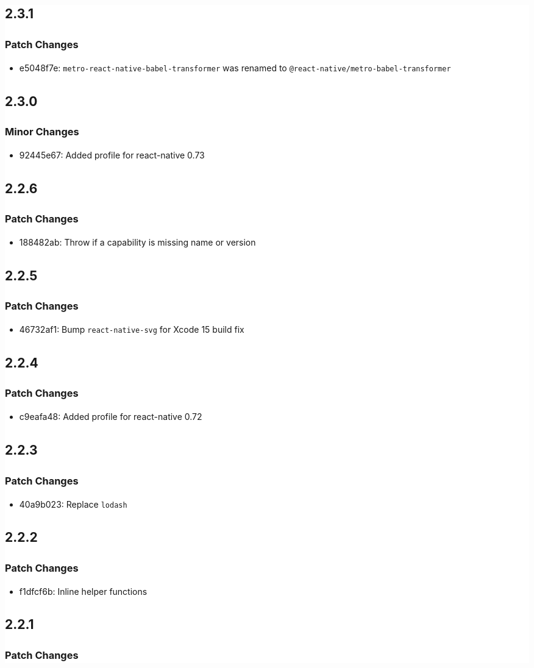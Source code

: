 ## 2.3.1

### Patch Changes

- e5048f7e: `metro-react-native-babel-transformer` was renamed to
  `@react-native/metro-babel-transformer`

## 2.3.0

### Minor Changes

- 92445e67: Added profile for react-native 0.73

## 2.2.6

### Patch Changes

- 188482ab: Throw if a capability is missing name or version

## 2.2.5

### Patch Changes

- 46732af1: Bump `react-native-svg` for Xcode 15 build fix

## 2.2.4

### Patch Changes

- c9eafa48: Added profile for react-native 0.72

## 2.2.3

### Patch Changes

- 40a9b023: Replace `lodash`

## 2.2.2

### Patch Changes

- f1dfcf6b: Inline helper functions

## 2.2.1

### Patch Changes
